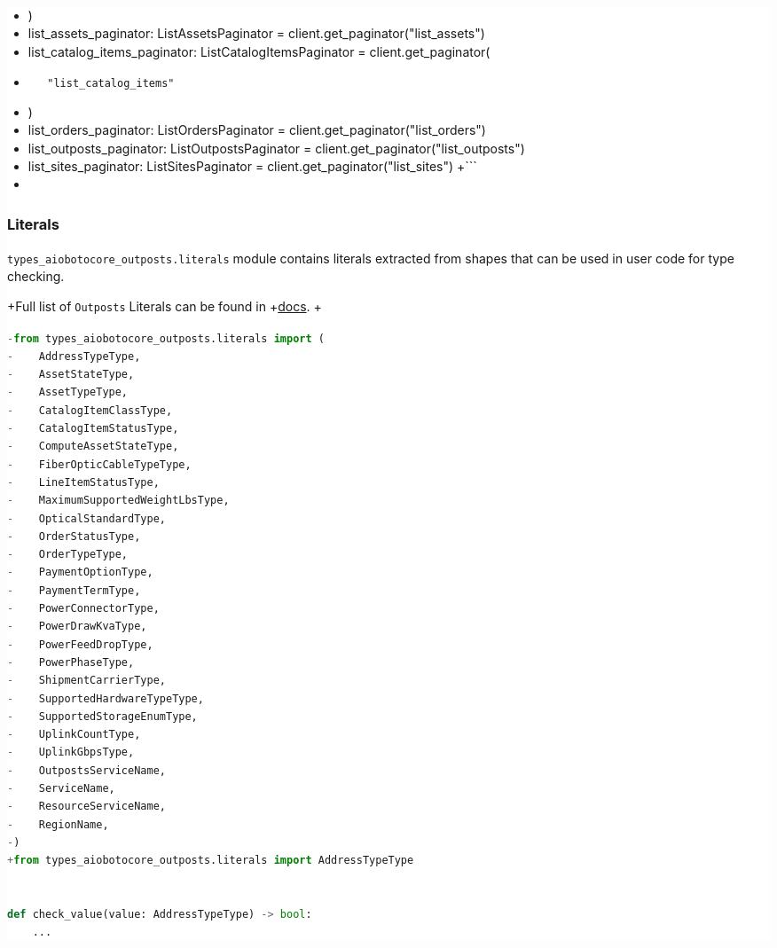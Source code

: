 +    )
+    list_assets_paginator: ListAssetsPaginator = client.get_paginator("list_assets")
+    list_catalog_items_paginator: ListCatalogItemsPaginator = client.get_paginator(
+        "list_catalog_items"
+    )
+    list_orders_paginator: ListOrdersPaginator = client.get_paginator("list_orders")
+    list_outposts_paginator: ListOutpostsPaginator = client.get_paginator("list_outposts")
+    list_sites_paginator: ListSitesPaginator = client.get_paginator("list_sites")
+```
+
 <a id="literals"></a>
 
 ### Literals
 
 `types_aiobotocore_outposts.literals` module contains literals extracted from
 shapes that can be used in user code for type checking.
 
+Full list of `Outposts` Literals can be found in
+[docs](https://youtype.github.io/types_aiobotocore_docs/types_aiobotocore_outposts/literals/).
+
 ```python
-from types_aiobotocore_outposts.literals import (
-    AddressTypeType,
-    AssetStateType,
-    AssetTypeType,
-    CatalogItemClassType,
-    CatalogItemStatusType,
-    ComputeAssetStateType,
-    FiberOpticCableTypeType,
-    LineItemStatusType,
-    MaximumSupportedWeightLbsType,
-    OpticalStandardType,
-    OrderStatusType,
-    OrderTypeType,
-    PaymentOptionType,
-    PaymentTermType,
-    PowerConnectorType,
-    PowerDrawKvaType,
-    PowerFeedDropType,
-    PowerPhaseType,
-    ShipmentCarrierType,
-    SupportedHardwareTypeType,
-    SupportedStorageEnumType,
-    UplinkCountType,
-    UplinkGbpsType,
-    OutpostsServiceName,
-    ServiceName,
-    ResourceServiceName,
-    RegionName,
-)
+from types_aiobotocore_outposts.literals import AddressTypeType
 
 
 def check_value(value: AddressTypeType) -> bool:
     ...
 ```
 
